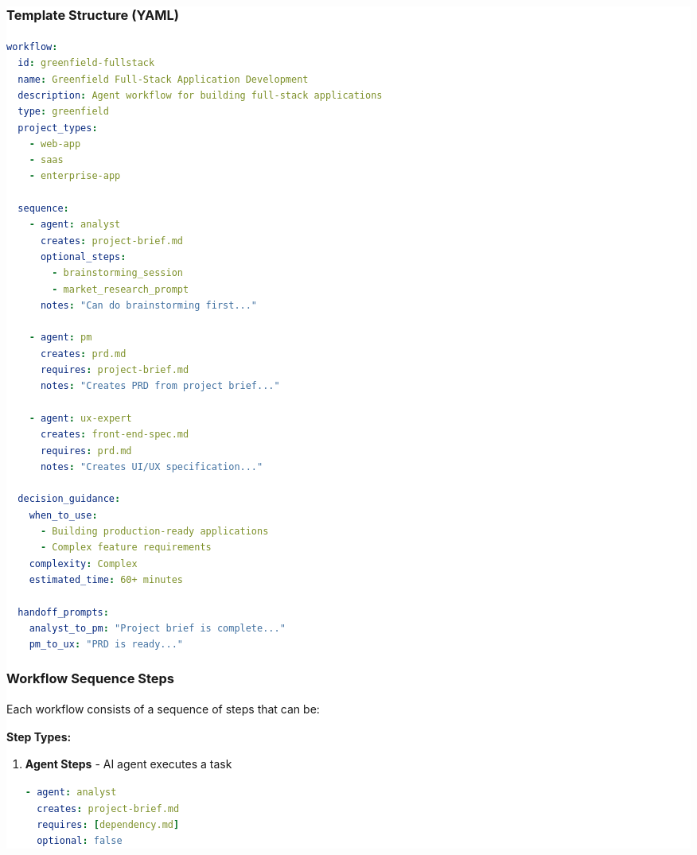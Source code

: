 ### Template Structure (YAML)

```yaml
workflow:
  id: greenfield-fullstack
  name: Greenfield Full-Stack Application Development
  description: Agent workflow for building full-stack applications
  type: greenfield
  project_types:
    - web-app
    - saas
    - enterprise-app

  sequence:
    - agent: analyst
      creates: project-brief.md
      optional_steps:
        - brainstorming_session
        - market_research_prompt
      notes: "Can do brainstorming first..."

    - agent: pm
      creates: prd.md
      requires: project-brief.md
      notes: "Creates PRD from project brief..."

    - agent: ux-expert
      creates: front-end-spec.md
      requires: prd.md
      notes: "Creates UI/UX specification..."

  decision_guidance:
    when_to_use:
      - Building production-ready applications
      - Complex feature requirements
    complexity: Complex
    estimated_time: 60+ minutes

  handoff_prompts:
    analyst_to_pm: "Project brief is complete..."
    pm_to_ux: "PRD is ready..."
```

### Workflow Sequence Steps

Each workflow consists of a sequence of steps that can be:

**Step Types:**
1. **Agent Steps** - AI agent executes a task
   ```yaml
   - agent: analyst
     creates: project-brief.md
     requires: [dependency.md]
     optional: false
   ```
